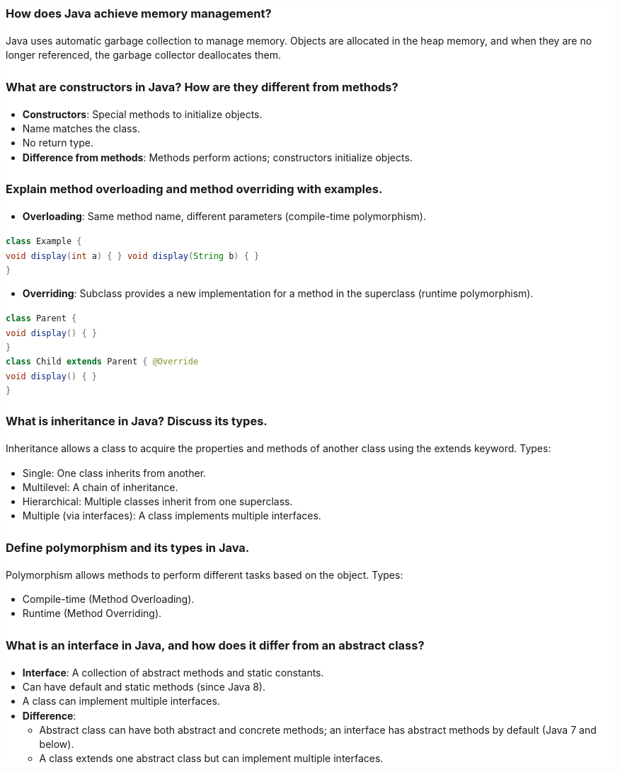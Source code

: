 ###	How does Java achieve memory management?
Java uses automatic garbage collection to manage memory. Objects are allocated in the heap memory, and when they are no longer referenced, the garbage collector deallocates them.
 
###	What are constructors in Java? How are they different from methods?
-	**Constructors**: Special methods to initialize objects.
  -	Name matches the class.
  -	No return type.
-	**Difference from methods**: Methods perform actions; constructors initialize objects.
  
###	Explain method overloading and method overriding with examples.
-	**Overloading**: Same method name, different parameters (compile-time polymorphism).
  
```java
class Example {
void display(int a) { } void display(String b) { }
}
```

-	**Overriding**: Subclass provides a new implementation for a method in the superclass (runtime polymorphism).
```java 
class Parent {
void display() { }
}
class Child extends Parent { @Override
void display() { }
}
```

###	What is inheritance in Java? Discuss its types.
Inheritance allows a class to acquire the properties and methods of another class using the
extends keyword. Types:
  -	Single: One class inherits from another.
  -	Multilevel: A chain of inheritance.
  -	Hierarchical: Multiple classes inherit from one superclass.
  -	Multiple (via interfaces): A class implements multiple interfaces.


###	Define polymorphism and its types in Java.
Polymorphism allows methods to perform different tasks based on the object. Types:
  - Compile-time (Method Overloading).
  - Runtime (Method Overriding).

### What is an interface in Java, and how does it differ from an abstract class?
  -	**Interface**: A collection of abstract methods and static constants.
  - Can have default and static methods (since Java 8).
  - A class can implement multiple interfaces.
  - **Difference**:
    - Abstract class can have both abstract and concrete methods; an interface has abstract methods by default (Java 7 and below).
    - A class extends one abstract class but can implement multiple interfaces.
